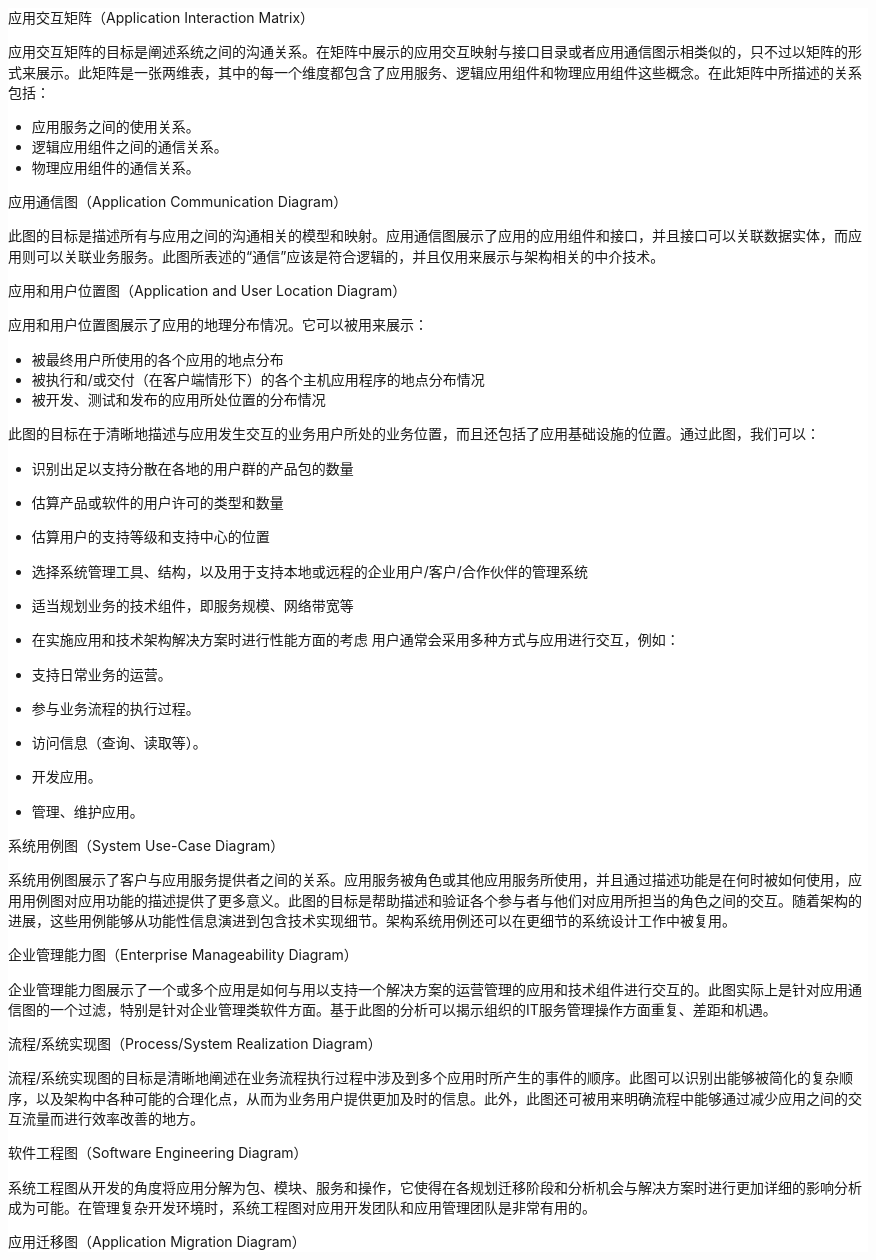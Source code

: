 应用交互矩阵（Application Interaction Matrix）

应用交互矩阵的目标是阐述系统之间的沟通关系。在矩阵中展示的应用交互映射与接口目录或者应用通信图示相类似的，只不过以矩阵的形式来展示。此矩阵是一张两维表，其中的每一个维度都包含了应用服务、逻辑应用组件和物理应用组件这些概念。在此矩阵中所描述的关系包括：

* 应用服务之间的使用关系。
* 逻辑应用组件之间的通信关系。
* 物理应用组件的通信关系。

应用通信图（Application Communication Diagram）

此图的目标是描述所有与应用之间的沟通相关的模型和映射。应用通信图展示了应用的应用组件和接口，并且接口可以关联数据实体，而应用则可以关联业务服务。此图所表述的“通信”应该是符合逻辑的，并且仅用来展示与架构相关的中介技术。

应用和用户位置图（Application and User Location Diagram）

应用和用户位置图展示了应用的地理分布情况。它可以被用来展示：

* 被最终用户所使用的各个应用的地点分布
* 被执行和/或交付（在客户端情形下）的各个主机应用程序的地点分布情况
* 被开发、测试和发布的应用所处位置的分布情况

此图的目标在于清晰地描述与应用发生交互的业务用户所处的业务位置，而且还包括了应用基础设施的位置。通过此图，我们可以：

* 识别出足以支持分散在各地的用户群的产品包的数量
* 估算产品或软件的用户许可的类型和数量
* 估算用户的支持等级和支持中心的位置
* 选择系统管理工具、结构，以及用于支持本地或远程的企业用户/客户/合作伙伴的管理系统
* 适当规划业务的技术组件，即服务规模、网络带宽等
* 在实施应用和技术架构解决方案时进行性能方面的考虑
用户通常会采用多种方式与应用进行交互，例如：

* 支持日常业务的运营。
* 参与业务流程的执行过程。
* 访问信息（查询、读取等）。
* 开发应用。
* 管理、维护应用。

系统用例图（System Use-Case Diagram）

系统用例图展示了客户与应用服务提供者之间的关系。应用服务被角色或其他应用服务所使用，并且通过描述功能是在何时被如何使用，应用用例图对应用功能的描述提供了更多意义。此图的目标是帮助描述和验证各个参与者与他们对应用所担当的角色之间的交互。随着架构的进展，这些用例能够从功能性信息演进到包含技术实现细节。架构系统用例还可以在更细节的系统设计工作中被复用。

企业管理能力图（Enterprise Manageability Diagram）

企业管理能力图展示了一个或多个应用是如何与用以支持一个解决方案的运营管理的应用和技术组件进行交互的。此图实际上是针对应用通信图的一个过滤，特别是针对企业管理类软件方面。基于此图的分析可以揭示组织的IT服务管理操作方面重复、差距和机遇。

流程/系统实现图（Process/System Realization Diagram）

流程/系统实现图的目标是清晰地阐述在业务流程执行过程中涉及到多个应用时所产生的事件的顺序。此图可以识别出能够被简化的复杂顺序，以及架构中各种可能的合理化点，从而为业务用户提供更加及时的信息。此外，此图还可被用来明确流程中能够通过减少应用之间的交互流量而进行效率改善的地方。

软件工程图（Software Engineering Diagram）

系统工程图从开发的角度将应用分解为包、模块、服务和操作，它使得在各规划迁移阶段和分析机会与解决方案时进行更加详细的影响分析成为可能。在管理复杂开发环境时，系统工程图对应用开发团队和应用管理团队是非常有用的。

应用迁移图（Application Migration Diagram）
